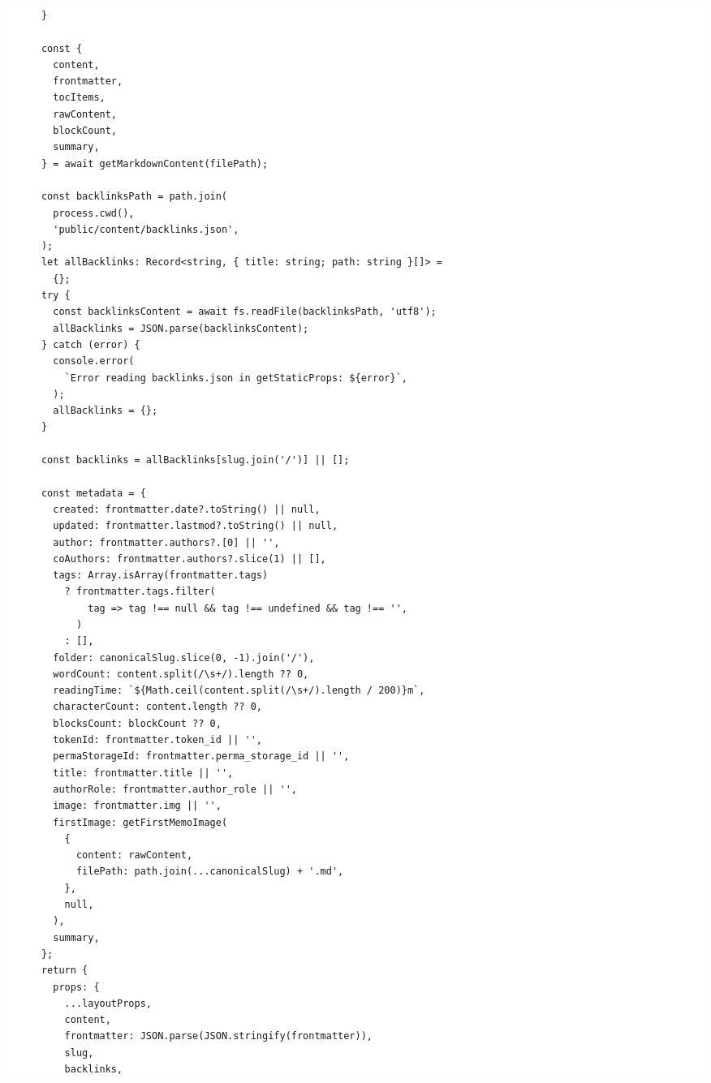           }

          const {
            content,
            frontmatter,
            tocItems,
            rawContent,
            blockCount,
            summary,
          } = await getMarkdownContent(filePath);

          const backlinksPath = path.join(
            process.cwd(),
            'public/content/backlinks.json',
          );
          let allBacklinks: Record<string, { title: string; path: string }[]> =
            {};
          try {
            const backlinksContent = await fs.readFile(backlinksPath, 'utf8');
            allBacklinks = JSON.parse(backlinksContent);
          } catch (error) {
            console.error(
              `Error reading backlinks.json in getStaticProps: ${error}`,
            );
            allBacklinks = {};
          }

          const backlinks = allBacklinks[slug.join('/')] || [];

          const metadata = {
            created: frontmatter.date?.toString() || null,
            updated: frontmatter.lastmod?.toString() || null,
            author: frontmatter.authors?.[0] || '',
            coAuthors: frontmatter.authors?.slice(1) || [],
            tags: Array.isArray(frontmatter.tags)
              ? frontmatter.tags.filter(
                  tag => tag !== null && tag !== undefined && tag !== '',
                )
              : [],
            folder: canonicalSlug.slice(0, -1).join('/'),
            wordCount: content.split(/\s+/).length ?? 0,
            readingTime: `${Math.ceil(content.split(/\s+/).length / 200)}m`,
            characterCount: content.length ?? 0,
            blocksCount: blockCount ?? 0,
            tokenId: frontmatter.token_id || '',
            permaStorageId: frontmatter.perma_storage_id || '',
            title: frontmatter.title || '',
            authorRole: frontmatter.author_role || '',
            image: frontmatter.img || '',
            firstImage: getFirstMemoImage(
              {
                content: rawContent,
                filePath: path.join(...canonicalSlug) + '.md',
              },
              null,
            ),
            summary,
          };
          return {
            props: {
              ...layoutProps,
              content,
              frontmatter: JSON.parse(JSON.stringify(frontmatter)),
              slug,
              backlinks,